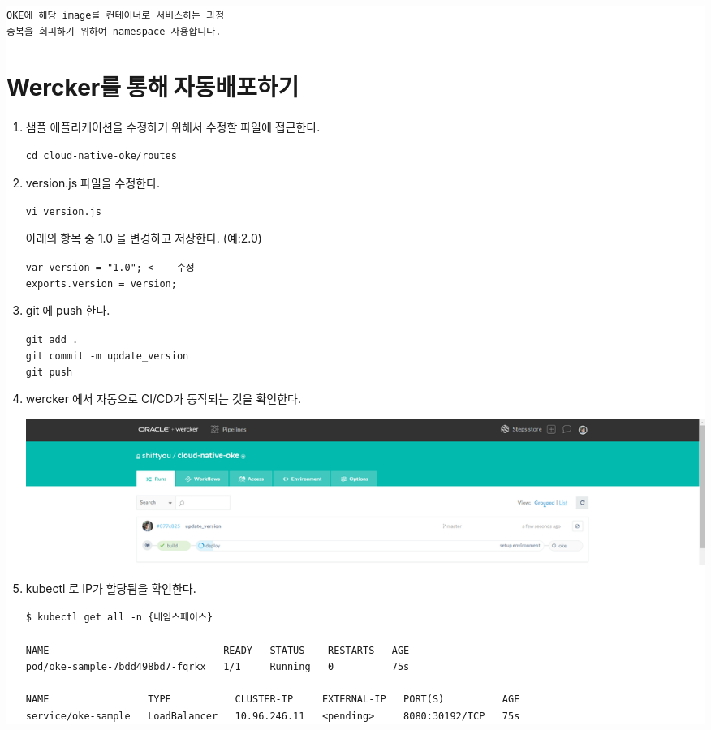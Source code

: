     OKE에 해당 image를 컨테이너로 서비스하는 과정  
    중복을 회피하기 위하여 namespace 사용합니다.

# Wercker를 통해 자동배포하기

1. 샘플 애플리케이션을 수정하기 위해서 수정할 파일에 접근한다.

    ~~~
    cd cloud-native-oke/routes
    ~~~

1. version.js 파일을 수정한다.

    ~~~
    vi version.js
    ~~~

    아래의 항목 중 1.0 을 변경하고 저장한다. (예:2.0)
    ~~~node
    var version = "1.0"; <--- 수정 
    exports.version = version;
    ~~~

1. git 에 push 한다.

    ~~~
    git add .
    git commit -m update_version
    git push
    ~~~

1. wercker 에서 자동으로 CI/CD가 동작되는 것을 확인한다.

    ![](images/wercker26.png)

1. kubectl 로 IP가 할당됨을 확인한다.

    ~~~
    $ kubectl get all -n {네임스페이스}
    
    NAME                              READY   STATUS    RESTARTS   AGE
    pod/oke-sample-7bdd498bd7-fqrkx   1/1     Running   0          75s

    NAME                 TYPE           CLUSTER-IP     EXTERNAL-IP   PORT(S)          AGE
    service/oke-sample   LoadBalancer   10.96.246.11   <pending>     8080:30192/TCP   75s
